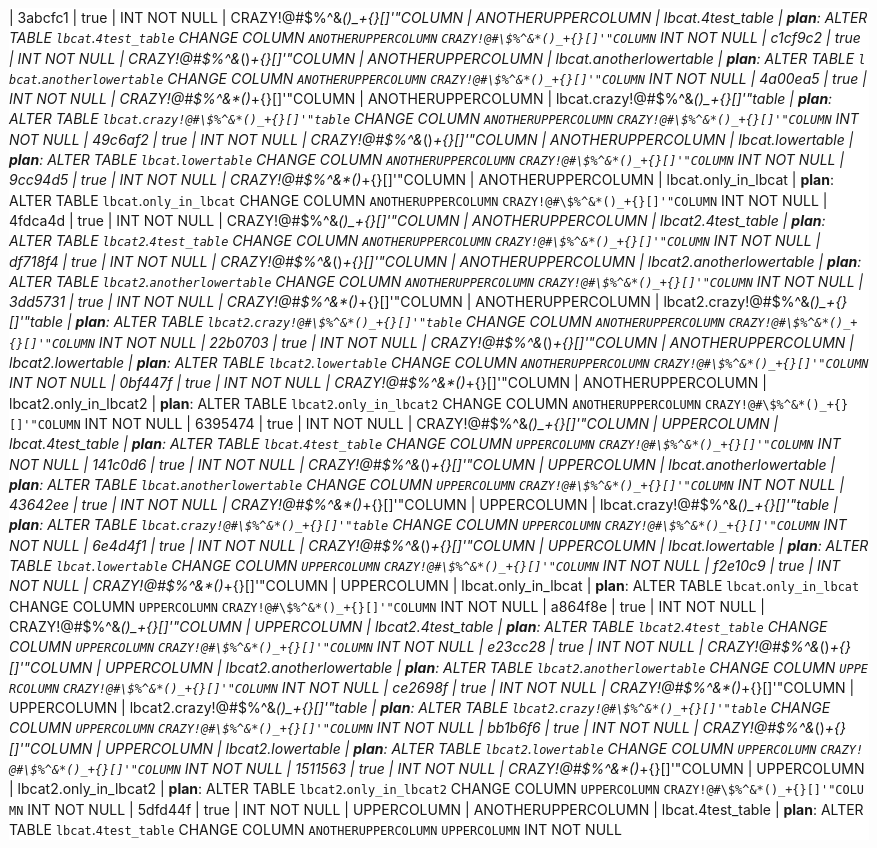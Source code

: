 | 3abcfc1     | true     | INT NOT NULL     | CRAZY!@#\$%^&*()_+{}[]'"COLUMN | ANOTHERUPPERCOLUMN             | lbcat.4test_table                    | **plan**: ALTER TABLE `lbcat`.`4test_table` CHANGE COLUMN `ANOTHERUPPERCOLUMN` `CRAZY!@#\$%^&*()_+{}[]'"COLUMN` INT NOT NULL
| c1cf9c2     | true     | INT NOT NULL     | CRAZY!@#\$%^&*()_+{}[]'"COLUMN | ANOTHERUPPERCOLUMN             | lbcat.anotherlowertable              | **plan**: ALTER TABLE `lbcat`.`anotherlowertable` CHANGE COLUMN `ANOTHERUPPERCOLUMN` `CRAZY!@#\$%^&*()_+{}[]'"COLUMN` INT NOT NULL
| 4a00ea5     | true     | INT NOT NULL     | CRAZY!@#\$%^&*()_+{}[]'"COLUMN | ANOTHERUPPERCOLUMN             | lbcat.crazy!@#\$%^&*()_+{}[]'"table  | **plan**: ALTER TABLE `lbcat`.`crazy!@#\$%^&*()_+{}[]'"table` CHANGE COLUMN `ANOTHERUPPERCOLUMN` `CRAZY!@#\$%^&*()_+{}[]'"COLUMN` INT NOT NULL
| 49c6af2     | true     | INT NOT NULL     | CRAZY!@#\$%^&*()_+{}[]'"COLUMN | ANOTHERUPPERCOLUMN             | lbcat.lowertable                     | **plan**: ALTER TABLE `lbcat`.`lowertable` CHANGE COLUMN `ANOTHERUPPERCOLUMN` `CRAZY!@#\$%^&*()_+{}[]'"COLUMN` INT NOT NULL
| 9cc94d5     | true     | INT NOT NULL     | CRAZY!@#\$%^&*()_+{}[]'"COLUMN | ANOTHERUPPERCOLUMN             | lbcat.only_in_lbcat                  | **plan**: ALTER TABLE `lbcat`.`only_in_lbcat` CHANGE COLUMN `ANOTHERUPPERCOLUMN` `CRAZY!@#\$%^&*()_+{}[]'"COLUMN` INT NOT NULL
| 4fdca4d     | true     | INT NOT NULL     | CRAZY!@#\$%^&*()_+{}[]'"COLUMN | ANOTHERUPPERCOLUMN             | lbcat2.4test_table                   | **plan**: ALTER TABLE `lbcat2`.`4test_table` CHANGE COLUMN `ANOTHERUPPERCOLUMN` `CRAZY!@#\$%^&*()_+{}[]'"COLUMN` INT NOT NULL
| df718f4     | true     | INT NOT NULL     | CRAZY!@#\$%^&*()_+{}[]'"COLUMN | ANOTHERUPPERCOLUMN             | lbcat2.anotherlowertable             | **plan**: ALTER TABLE `lbcat2`.`anotherlowertable` CHANGE COLUMN `ANOTHERUPPERCOLUMN` `CRAZY!@#\$%^&*()_+{}[]'"COLUMN` INT NOT NULL
| 3dd5731     | true     | INT NOT NULL     | CRAZY!@#\$%^&*()_+{}[]'"COLUMN | ANOTHERUPPERCOLUMN             | lbcat2.crazy!@#\$%^&*()_+{}[]'"table | **plan**: ALTER TABLE `lbcat2`.`crazy!@#\$%^&*()_+{}[]'"table` CHANGE COLUMN `ANOTHERUPPERCOLUMN` `CRAZY!@#\$%^&*()_+{}[]'"COLUMN` INT NOT NULL
| 22b0703     | true     | INT NOT NULL     | CRAZY!@#\$%^&*()_+{}[]'"COLUMN | ANOTHERUPPERCOLUMN             | lbcat2.lowertable                    | **plan**: ALTER TABLE `lbcat2`.`lowertable` CHANGE COLUMN `ANOTHERUPPERCOLUMN` `CRAZY!@#\$%^&*()_+{}[]'"COLUMN` INT NOT NULL
| 0bf447f     | true     | INT NOT NULL     | CRAZY!@#\$%^&*()_+{}[]'"COLUMN | ANOTHERUPPERCOLUMN             | lbcat2.only_in_lbcat2                | **plan**: ALTER TABLE `lbcat2`.`only_in_lbcat2` CHANGE COLUMN `ANOTHERUPPERCOLUMN` `CRAZY!@#\$%^&*()_+{}[]'"COLUMN` INT NOT NULL
| 6395474     | true     | INT NOT NULL     | CRAZY!@#\$%^&*()_+{}[]'"COLUMN | UPPERCOLUMN                    | lbcat.4test_table                    | **plan**: ALTER TABLE `lbcat`.`4test_table` CHANGE COLUMN `UPPERCOLUMN` `CRAZY!@#\$%^&*()_+{}[]'"COLUMN` INT NOT NULL
| 141c0d6     | true     | INT NOT NULL     | CRAZY!@#\$%^&*()_+{}[]'"COLUMN | UPPERCOLUMN                    | lbcat.anotherlowertable              | **plan**: ALTER TABLE `lbcat`.`anotherlowertable` CHANGE COLUMN `UPPERCOLUMN` `CRAZY!@#\$%^&*()_+{}[]'"COLUMN` INT NOT NULL
| 43642ee     | true     | INT NOT NULL     | CRAZY!@#\$%^&*()_+{}[]'"COLUMN | UPPERCOLUMN                    | lbcat.crazy!@#\$%^&*()_+{}[]'"table  | **plan**: ALTER TABLE `lbcat`.`crazy!@#\$%^&*()_+{}[]'"table` CHANGE COLUMN `UPPERCOLUMN` `CRAZY!@#\$%^&*()_+{}[]'"COLUMN` INT NOT NULL
| 6e4d4f1     | true     | INT NOT NULL     | CRAZY!@#\$%^&*()_+{}[]'"COLUMN | UPPERCOLUMN                    | lbcat.lowertable                     | **plan**: ALTER TABLE `lbcat`.`lowertable` CHANGE COLUMN `UPPERCOLUMN` `CRAZY!@#\$%^&*()_+{}[]'"COLUMN` INT NOT NULL
| f2e10c9     | true     | INT NOT NULL     | CRAZY!@#\$%^&*()_+{}[]'"COLUMN | UPPERCOLUMN                    | lbcat.only_in_lbcat                  | **plan**: ALTER TABLE `lbcat`.`only_in_lbcat` CHANGE COLUMN `UPPERCOLUMN` `CRAZY!@#\$%^&*()_+{}[]'"COLUMN` INT NOT NULL
| a864f8e     | true     | INT NOT NULL     | CRAZY!@#\$%^&*()_+{}[]'"COLUMN | UPPERCOLUMN                    | lbcat2.4test_table                   | **plan**: ALTER TABLE `lbcat2`.`4test_table` CHANGE COLUMN `UPPERCOLUMN` `CRAZY!@#\$%^&*()_+{}[]'"COLUMN` INT NOT NULL
| e23cc28     | true     | INT NOT NULL     | CRAZY!@#\$%^&*()_+{}[]'"COLUMN | UPPERCOLUMN                    | lbcat2.anotherlowertable             | **plan**: ALTER TABLE `lbcat2`.`anotherlowertable` CHANGE COLUMN `UPPERCOLUMN` `CRAZY!@#\$%^&*()_+{}[]'"COLUMN` INT NOT NULL
| ce2698f     | true     | INT NOT NULL     | CRAZY!@#\$%^&*()_+{}[]'"COLUMN | UPPERCOLUMN                    | lbcat2.crazy!@#\$%^&*()_+{}[]'"table | **plan**: ALTER TABLE `lbcat2`.`crazy!@#\$%^&*()_+{}[]'"table` CHANGE COLUMN `UPPERCOLUMN` `CRAZY!@#\$%^&*()_+{}[]'"COLUMN` INT NOT NULL
| bb1b6f6     | true     | INT NOT NULL     | CRAZY!@#\$%^&*()_+{}[]'"COLUMN | UPPERCOLUMN                    | lbcat2.lowertable                    | **plan**: ALTER TABLE `lbcat2`.`lowertable` CHANGE COLUMN `UPPERCOLUMN` `CRAZY!@#\$%^&*()_+{}[]'"COLUMN` INT NOT NULL
| 1511563     | true     | INT NOT NULL     | CRAZY!@#\$%^&*()_+{}[]'"COLUMN | UPPERCOLUMN                    | lbcat2.only_in_lbcat2                | **plan**: ALTER TABLE `lbcat2`.`only_in_lbcat2` CHANGE COLUMN `UPPERCOLUMN` `CRAZY!@#\$%^&*()_+{}[]'"COLUMN` INT NOT NULL
| 5dfd44f     | true     | INT NOT NULL     | UPPERCOLUMN                    | ANOTHERUPPERCOLUMN             | lbcat.4test_table                    | **plan**: ALTER TABLE `lbcat`.`4test_table` CHANGE COLUMN `ANOTHERUPPERCOLUMN` `UPPERCOLUMN` INT NOT NULL